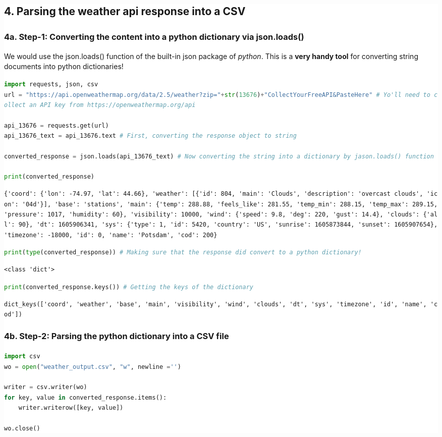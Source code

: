 
## 4.  Parsing the weather api response into a CSV

### 4a. Step-1: Converting the content into a python dictionary via json.loads() 

We would use the json.loads() function of the built-in json package of *python*.
This is a **very handy tool** for converting string documents into python dictionaries!


```python
import requests, json, csv
url = "https://api.openweathermap.org/data/2.5/weather?zip="+str(13676)+"CollectYourFreeAPI&PasteHere" # Yo'll need to collect an API key from https://openweathermap.org/api

api_13676 = requests.get(url) 
api_13676_text = api_13676.text # First, converting the response object to string

converted_response = json.loads(api_13676_text) # Now converting the string into a dictionary by jason.loads() function

print(converted_response)

```

    {'coord': {'lon': -74.97, 'lat': 44.66}, 'weather': [{'id': 804, 'main': 'Clouds', 'description': 'overcast clouds', 'icon': '04d'}], 'base': 'stations', 'main': {'temp': 288.88, 'feels_like': 281.55, 'temp_min': 288.15, 'temp_max': 289.15, 'pressure': 1017, 'humidity': 60}, 'visibility': 10000, 'wind': {'speed': 9.8, 'deg': 220, 'gust': 14.4}, 'clouds': {'all': 90}, 'dt': 1605906341, 'sys': {'type': 1, 'id': 5420, 'country': 'US', 'sunrise': 1605873844, 'sunset': 1605907654}, 'timezone': -18000, 'id': 0, 'name': 'Potsdam', 'cod': 200}
    


```python
print(type(converted_response)) # Making sure that the response did convert to a python dictionary!
```

    <class 'dict'>
    


```python
print(converted_response.keys()) # Getting the keys of the dictionary
```

    dict_keys(['coord', 'weather', 'base', 'main', 'visibility', 'wind', 'clouds', 'dt', 'sys', 'timezone', 'id', 'name', 'cod'])
    

### 4b. Step-2: Parsing the python dictionary into a CSV file


```python
import csv
wo = open("weather_output.csv", "w", newline ='')

writer = csv.writer(wo)
for key, value in converted_response.items():
    writer.writerow([key, value])

wo.close()
```
